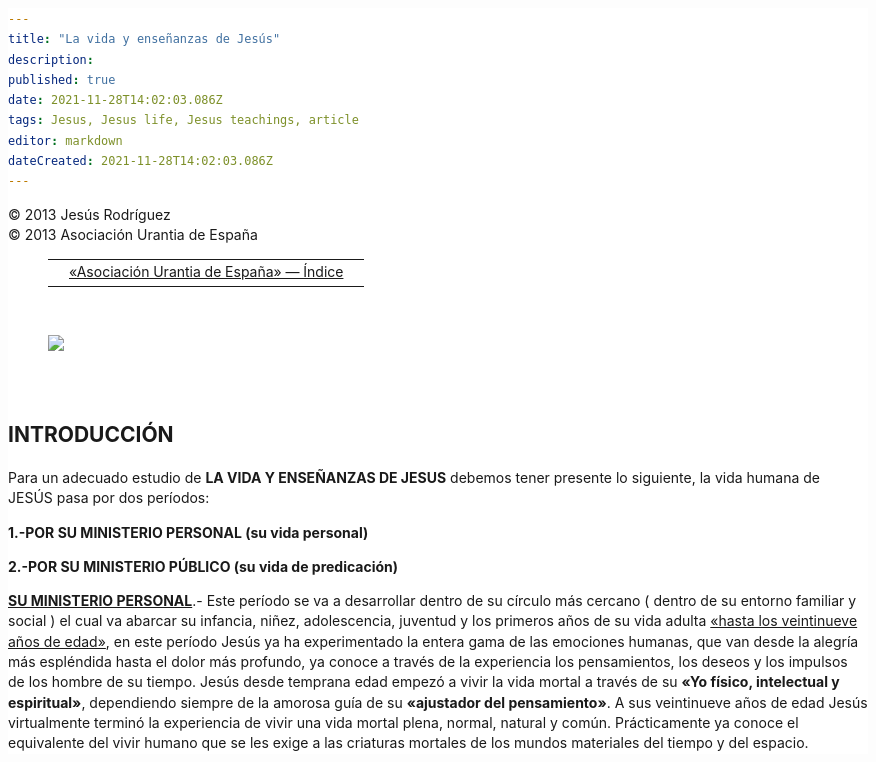 ```yaml
---
title: "La vida y enseñanzas de Jesús"
description: 
published: true
date: 2021-11-28T14:02:03.086Z
tags: Jesus, Jesus life, Jesus teachings, article
editor: markdown
dateCreated: 2021-11-28T14:02:03.086Z
---
```


<p class="v-card v-sheet theme--light grey lighten-3 px-2">© 2013 Jesús Rodríguez<br>© 2013 Asociación Urantia de España</p>
<figure class="table chapter-navigator">
  <table>
    <tbody>
      <tr>
        <td>
        </td>
        <td>
        <a href="/es/index/articles_spain">
          <span class="mdi mdi-book-open-variant"></span><span class="pl-2">«Asociación Urantia de España» — Índice</span>
        </a>
        </td>
        <td>
        </td>
      </tr>
    </tbody>
  </table>
</figure>

<br>

<figure id="Figure_1" class="image urantiapedia image-style-align-center">
<img src="/image/article/Spain_Association/La_vida_y_ensenanzas_de_Jesus/001.jpg">
</figure>

<br style="clear:both;"/>

## INTRODUCCIÓN

Para un adecuado estudio de **LA VIDA Y ENSEÑANZAS DE JESUS** debemos tener presente lo siguiente, la vida humana de JESÚS pasa por dos períodos:

**1.-POR SU MINISTERIO PERSONAL (su vida personal)**

**2.-POR SU MINISTERIO PÚBLICO (su vida de predicación)**

**<ins>SU MINISTERIO PERSONAL</ins>**.- Este período se va a desarrollar dentro de su círculo más cercano ( dentro de su entorno familiar y social ) el cual va abarcar su infancia, niñez, adolescencia, juventud y los primeros años de su vida adulta <ins>«hasta los veintinueve años de edad»</ins>, en este período Jesús ya ha experimentado la entera gama de las emociones humanas, que van desde la alegría más espléndida hasta el dolor más profundo, ya conoce a través de la experiencia los pensamientos, los deseos y los impulsos de los hombre de su tiempo. Jesús desde temprana edad empezó a vivir la vida mortal a través de su **«Yo físico, intelectual y espiritual»**, dependiendo siempre de la amorosa guía de su **«ajustador del pensamiento»**. A sus veintinueve años de edad Jesús virtualmente terminó la experiencia de vivir una vida mortal plena, normal, natural y común. Prácticamente ya conoce el equivalente del vivir humano que se les exige a las criaturas mortales de los mundos materiales del tiempo y del espacio.
